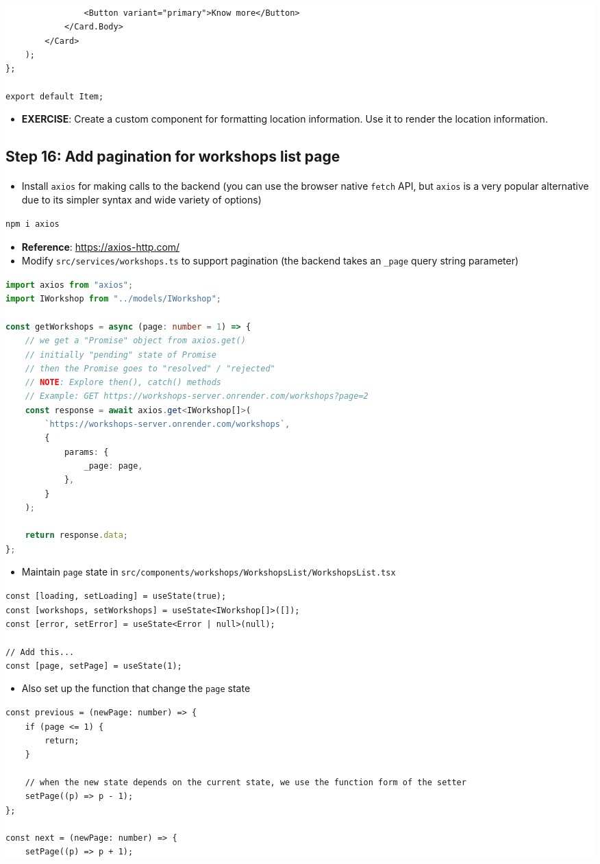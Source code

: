 ```tsx
                <Button variant="primary">Know more</Button>
            </Card.Body>
        </Card>
    );
};

export default Item;
```
- __EXERCISE__: Create a custom component for formatting location information. Use it to render the location information.

## Step 16: Add pagination for workshops list page
- Install `axios` for making calls to the backend (you can use the browser native `fetch` API, but `axios` is a very popular alternative due to its simpler syntax and wide variety of options)
```
npm i axios
```
- __Reference__: https://axios-http.com/
- Modify `src/services/workshops.ts` to support pagination (the backend takes an `_page` query string parameter)
```ts
import axios from "axios";
import IWorkshop from "../models/IWorkshop";

const getWorkshops = async (page: number = 1) => {
    // we get a "Promise" object from axios.get()
    // initially "pending" state of Promise
    // then the Promise goes to "resolved" / "rejected"
    // NOTE: Explore then(), catch() methods
    // Example: GET https://workshops-server.onrender.com/workshops?page=2
    const response = await axios.get<IWorkshop[]>(
        `https://workshops-server.onrender.com/workshops`,
        {
            params: {
                _page: page,
            },
        }
    );

    return response.data;
};
```
- Maintain `page` state in `src/components/workshops/WorkshopsList/WorkshopsList.tsx`
```tsx
const [loading, setLoading] = useState(true);
const [workshops, setWorkshops] = useState<IWorkshop[]>([]);
const [error, setError] = useState<Error | null>(null);

// Add this...
const [page, setPage] = useState(1);
```
- Also set up the function that change the `page` state
```tsx
const previous = (newPage: number) => {
    if (page <= 1) {
        return;
    }

    // when the new state depends on the current state, we use the function form of the setter
    setPage((p) => p - 1);
};

const next = (newPage: number) => {
    setPage((p) => p + 1);
```